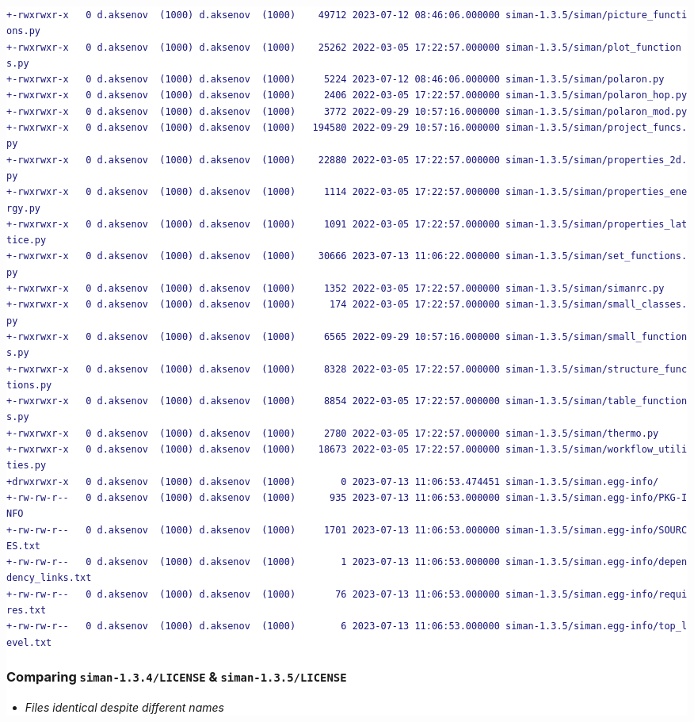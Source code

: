 ```diff
+-rwxrwxr-x   0 d.aksenov  (1000) d.aksenov  (1000)    49712 2023-07-12 08:46:06.000000 siman-1.3.5/siman/picture_functions.py
+-rwxrwxr-x   0 d.aksenov  (1000) d.aksenov  (1000)    25262 2022-03-05 17:22:57.000000 siman-1.3.5/siman/plot_functions.py
+-rwxrwxr-x   0 d.aksenov  (1000) d.aksenov  (1000)     5224 2023-07-12 08:46:06.000000 siman-1.3.5/siman/polaron.py
+-rwxrwxr-x   0 d.aksenov  (1000) d.aksenov  (1000)     2406 2022-03-05 17:22:57.000000 siman-1.3.5/siman/polaron_hop.py
+-rwxrwxr-x   0 d.aksenov  (1000) d.aksenov  (1000)     3772 2022-09-29 10:57:16.000000 siman-1.3.5/siman/polaron_mod.py
+-rwxrwxr-x   0 d.aksenov  (1000) d.aksenov  (1000)   194580 2022-09-29 10:57:16.000000 siman-1.3.5/siman/project_funcs.py
+-rwxrwxr-x   0 d.aksenov  (1000) d.aksenov  (1000)    22880 2022-03-05 17:22:57.000000 siman-1.3.5/siman/properties_2d.py
+-rwxrwxr-x   0 d.aksenov  (1000) d.aksenov  (1000)     1114 2022-03-05 17:22:57.000000 siman-1.3.5/siman/properties_energy.py
+-rwxrwxr-x   0 d.aksenov  (1000) d.aksenov  (1000)     1091 2022-03-05 17:22:57.000000 siman-1.3.5/siman/properties_lattice.py
+-rwxrwxr-x   0 d.aksenov  (1000) d.aksenov  (1000)    30666 2023-07-13 11:06:22.000000 siman-1.3.5/siman/set_functions.py
+-rwxrwxr-x   0 d.aksenov  (1000) d.aksenov  (1000)     1352 2022-03-05 17:22:57.000000 siman-1.3.5/siman/simanrc.py
+-rwxrwxr-x   0 d.aksenov  (1000) d.aksenov  (1000)      174 2022-03-05 17:22:57.000000 siman-1.3.5/siman/small_classes.py
+-rwxrwxr-x   0 d.aksenov  (1000) d.aksenov  (1000)     6565 2022-09-29 10:57:16.000000 siman-1.3.5/siman/small_functions.py
+-rwxrwxr-x   0 d.aksenov  (1000) d.aksenov  (1000)     8328 2022-03-05 17:22:57.000000 siman-1.3.5/siman/structure_functions.py
+-rwxrwxr-x   0 d.aksenov  (1000) d.aksenov  (1000)     8854 2022-03-05 17:22:57.000000 siman-1.3.5/siman/table_functions.py
+-rwxrwxr-x   0 d.aksenov  (1000) d.aksenov  (1000)     2780 2022-03-05 17:22:57.000000 siman-1.3.5/siman/thermo.py
+-rwxrwxr-x   0 d.aksenov  (1000) d.aksenov  (1000)    18673 2022-03-05 17:22:57.000000 siman-1.3.5/siman/workflow_utilities.py
+drwxrwxr-x   0 d.aksenov  (1000) d.aksenov  (1000)        0 2023-07-13 11:06:53.474451 siman-1.3.5/siman.egg-info/
+-rw-rw-r--   0 d.aksenov  (1000) d.aksenov  (1000)      935 2023-07-13 11:06:53.000000 siman-1.3.5/siman.egg-info/PKG-INFO
+-rw-rw-r--   0 d.aksenov  (1000) d.aksenov  (1000)     1701 2023-07-13 11:06:53.000000 siman-1.3.5/siman.egg-info/SOURCES.txt
+-rw-rw-r--   0 d.aksenov  (1000) d.aksenov  (1000)        1 2023-07-13 11:06:53.000000 siman-1.3.5/siman.egg-info/dependency_links.txt
+-rw-rw-r--   0 d.aksenov  (1000) d.aksenov  (1000)       76 2023-07-13 11:06:53.000000 siman-1.3.5/siman.egg-info/requires.txt
+-rw-rw-r--   0 d.aksenov  (1000) d.aksenov  (1000)        6 2023-07-13 11:06:53.000000 siman-1.3.5/siman.egg-info/top_level.txt
```

### Comparing `siman-1.3.4/LICENSE` & `siman-1.3.5/LICENSE`

 * *Files identical despite different names*
